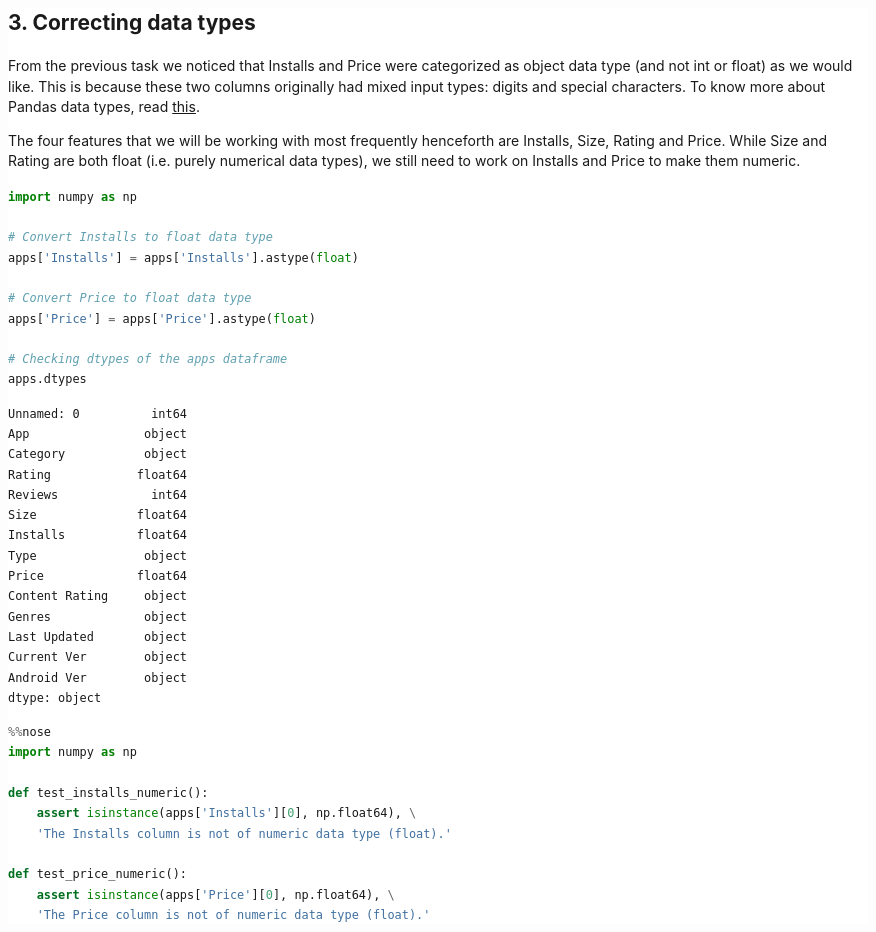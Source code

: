 
## 3. Correcting data types
<p>From the previous task we noticed that Installs and Price were categorized as object data type (and not int or float) as we would like. This is because these two columns originally had mixed input types: digits and special characters. To know more about Pandas data types, read <a href="https://datacarpentry.org/python-ecology-lesson/04-data-types-and-format/">this</a>.</p>
<p>The four features that we will be working with most frequently henceforth are Installs, Size, Rating and Price. While Size and Rating are both float (i.e. purely numerical data types), we still need to work on Installs and Price to make them numeric.</p>


```python
import numpy as np

# Convert Installs to float data type
apps['Installs'] = apps['Installs'].astype(float)

# Convert Price to float data type
apps['Price'] = apps['Price'].astype(float)

# Checking dtypes of the apps dataframe
apps.dtypes
```




    Unnamed: 0          int64
    App                object
    Category           object
    Rating            float64
    Reviews             int64
    Size              float64
    Installs          float64
    Type               object
    Price             float64
    Content Rating     object
    Genres             object
    Last Updated       object
    Current Ver        object
    Android Ver        object
    dtype: object




```python
%%nose
import numpy as np

def test_installs_numeric():
    assert isinstance(apps['Installs'][0], np.float64), \
    'The Installs column is not of numeric data type (float).'

def test_price_numeric():
    assert isinstance(apps['Price'][0], np.float64), \
    'The Price column is not of numeric data type (float).'
```
